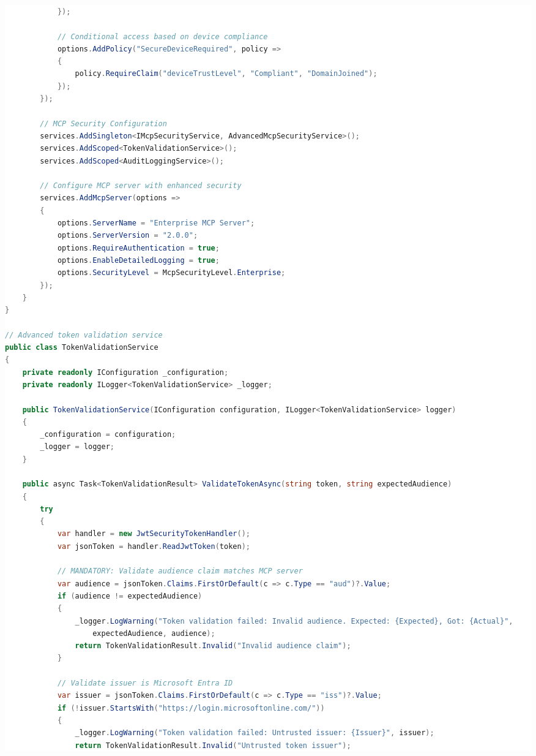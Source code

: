 ```csharp
            });

            // Conditional access based on device compliance
            options.AddPolicy("SecureDeviceRequired", policy =>
            {
                policy.RequireClaim("deviceTrustLevel", "Compliant", "DomainJoined");
            });
        });

        // MCP Security Configuration
        services.AddSingleton<IMcpSecurityService, AdvancedMcpSecurityService>();
        services.AddScoped<TokenValidationService>();
        services.AddScoped<AuditLoggingService>();
        
        // Configure MCP server with enhanced security
        services.AddMcpServer(options =>
        {
            options.ServerName = "Enterprise MCP Server";
            options.ServerVersion = "2.0.0";
            options.RequireAuthentication = true;
            options.EnableDetailedLogging = true;
            options.SecurityLevel = McpSecurityLevel.Enterprise;
        });
    }
}

// Advanced token validation service
public class TokenValidationService
{
    private readonly IConfiguration _configuration;
    private readonly ILogger<TokenValidationService> _logger;

    public TokenValidationService(IConfiguration configuration, ILogger<TokenValidationService> logger)
    {
        _configuration = configuration;
        _logger = logger;
    }

    public async Task<TokenValidationResult> ValidateTokenAsync(string token, string expectedAudience)
    {
        try
        {
            var handler = new JwtSecurityTokenHandler();
            var jsonToken = handler.ReadJwtToken(token);

            // MANDATORY: Validate audience claim matches MCP server
            var audience = jsonToken.Claims.FirstOrDefault(c => c.Type == "aud")?.Value;
            if (audience != expectedAudience)
            {
                _logger.LogWarning("Token validation failed: Invalid audience. Expected: {Expected}, Got: {Actual}", 
                    expectedAudience, audience);
                return TokenValidationResult.Invalid("Invalid audience claim");
            }

            // Validate issuer is Microsoft Entra ID
            var issuer = jsonToken.Claims.FirstOrDefault(c => c.Type == "iss")?.Value;
            if (!issuer.StartsWith("https://login.microsoftonline.com/"))
            {
                _logger.LogWarning("Token validation failed: Untrusted issuer: {Issuer}", issuer);
                return TokenValidationResult.Invalid("Untrusted token issuer");
```